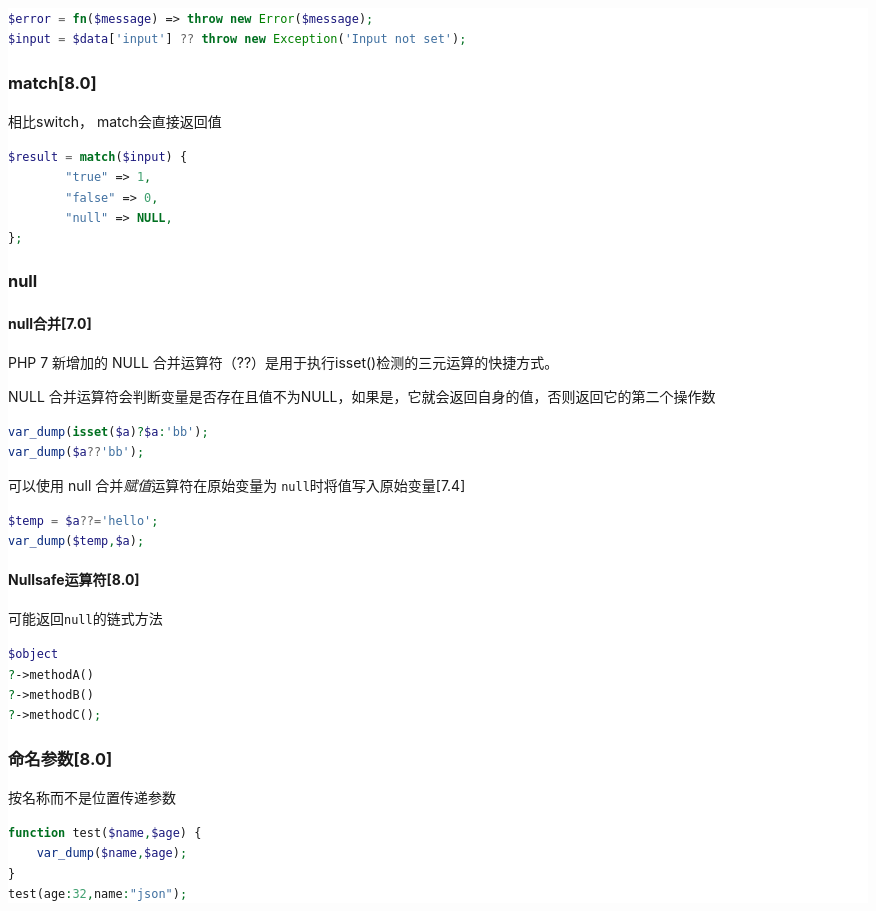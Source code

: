 ```php
$error = fn($message) => throw new Error($message);
$input = $data['input'] ?? throw new Exception('Input not set');
```

### match[8.0]

相比switch， match会直接返回值

```php
$result = match($input) {
        "true" => 1,
        "false" => 0,
        "null" => NULL,
};
```

### null

#### null合并[7.0]

PHP 7 新增加的 NULL 合并运算符（??）是用于执行isset()检测的三元运算的快捷方式。

NULL 合并运算符会判断变量是否存在且值不为NULL，如果是，它就会返回自身的值，否则返回它的第二个操作数

```php
var_dump(isset($a)?$a:'bb');
var_dump($a??'bb');
```

可以使用 null 合并*赋值*运算符在原始变量为 `null`时将值写入原始变量[7.4]

```php
$temp = $a??='hello';
var_dump($temp,$a);
```

#### Nullsafe运算符[8.0]

可能返回`null`的链式方法

```php
$object
?->methodA()
?->methodB()
?->methodC();
```

### 命名参数[8.0]

按名称而不是位置传递参数

```php
function test($name,$age) {
    var_dump($name,$age);
}
test(age:32,name:"json");
```

